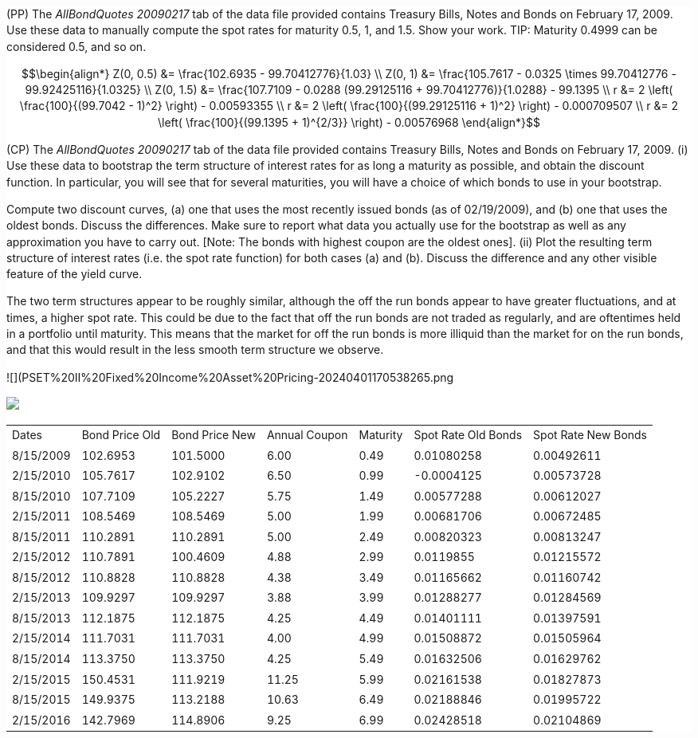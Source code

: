 (PP) The *AllBondQuotes 20090217* tab of the data file provided contains Treasury Bills,  Notes and Bonds on February 17,  2009. Use these data to manually compute the spot rates for maturity 0.5,  1,  and 1.5. Show your work. TIP: Maturity 0.4999
can be considered 0.5,  and so on.

$$\begin{align*}
Z(0,   0.5) &= \frac{102.6935 - 99.70412776}{1.03} \\
Z(0,   1) &= \frac{105.7617 - 0.0325 \times 99.70412776 - 99.92425116}{1.0325} \\
Z(0,   1.5) &= \frac{107.7109 - 0.0288 (99.29125116 + 99.70412776)}{1.0288} - 99.1395 \\
r &= 2 \left( \frac{100}{(99.7042 - 1)^2} \right) - 0.00593355 \\
r &= 2 \left( \frac{100}{(99.29125116 + 1)^2} \right) - 0.000709507 \\
r &= 2 \left( \frac{100}{(99.1395 + 1)^{2/3}} \right) - 0.00576968
\end{align*}$$

(CP) The *AllBondQuotes 20090217* tab of the data file provided contains Treasury Bills,    Notes and Bonds on February 17,    2009. (i) Use these data to bootstrap the term structure of interest rates for as long a maturity as possible,    and obtain the discount function. In particular,    you will see that for several maturities,    you will have a choice of which bonds to use in your bootstrap.

Compute two discount curves,    (a) one that uses the most recently issued bonds (as of 02/19/2009),    and (b) one that uses the oldest bonds. Discuss the differences. Make sure to report what data you actually use for the bootstrap as well as any approximation you have to carry out. \[Note: The bonds with highest coupon are the oldest ones].
(ii) Plot the resulting term structure of interest rates (i.e. the spot rate function)
for both cases (a) and (b). Discuss the difference and any other visible feature of the yield curve.

The two term structures appear to be roughly similar,    although the off the run bonds appear to have greater fluctuations,    and at times,    a higher spot rate. This could be due to the fact that off the run bonds are not traded as regularly,    and are oftentimes held in a portfolio until maturity. This means that the market for off the run bonds is more illiquid than the market for on the run bonds,    and that this would result in the less smooth term structure we observe.

![](PSET%20II%20Fixed%20Income%20Asset%20Pricing-20240401170538265.png

![](PSET%20II%20Fixed%20Income%20Asset%20Pricing-20240401184921797.png)

|           |                |                |               |          |                     |                     |
| --------- | -------------- | -------------- | ------------- | -------- | ------------------- | ------------------- |
| Dates     | Bond Price Old | Bond Price New | Annual Coupon | Maturity | Spot Rate Old Bonds | Spot Rate New Bonds |
| 8/15/2009 | 102.6953       | 101.5000       | 6.00          | 0.49     | 0.01080258          | 0.00492611          |
| 2/15/2010 | 105.7617       | 102.9102       | 6.50          | 0.99     | -0.0004125          | 0.00573728          |
| 8/15/2010 | 107.7109       | 105.2227       | 5.75          | 1.49     | 0.00577288          | 0.00612027          |
| 2/15/2011 | 108.5469       | 108.5469       | 5.00          | 1.99     | 0.00681706          | 0.00672485          |
| 8/15/2011 | 110.2891       | 110.2891       | 5.00          | 2.49     | 0.00820323          | 0.00813247          |
| 2/15/2012 | 110.7891       | 100.4609       | 4.88          | 2.99     | 0.0119855           | 0.01215572          |
| 8/15/2012 | 110.8828       | 110.8828       | 4.38          | 3.49     | 0.01165662          | 0.01160742          |
| 2/15/2013 | 109.9297       | 109.9297       | 3.88          | 3.99     | 0.01288277          | 0.01284569          |
| 8/15/2013 | 112.1875       | 112.1875       | 4.25          | 4.49     | 0.01401111          | 0.01397591          |
| 2/15/2014 | 111.7031       | 111.7031       | 4.00          | 4.99     | 0.01508872          | 0.01505964          |
| 8/15/2014 | 113.3750       | 113.3750       | 4.25          | 5.49     | 0.01632506          | 0.01629762          |
| 2/15/2015 | 150.4531       | 111.9219       | 11.25         | 5.99     | 0.02161538          | 0.01827873          |
| 8/15/2015 | 149.9375       | 113.2188       | 10.63         | 6.49     | 0.02188846          | 0.01995722          |
| 2/15/2016 | 142.7969       | 114.8906       | 9.25          | 6.99     | 0.02428518          | 0.02104869          |